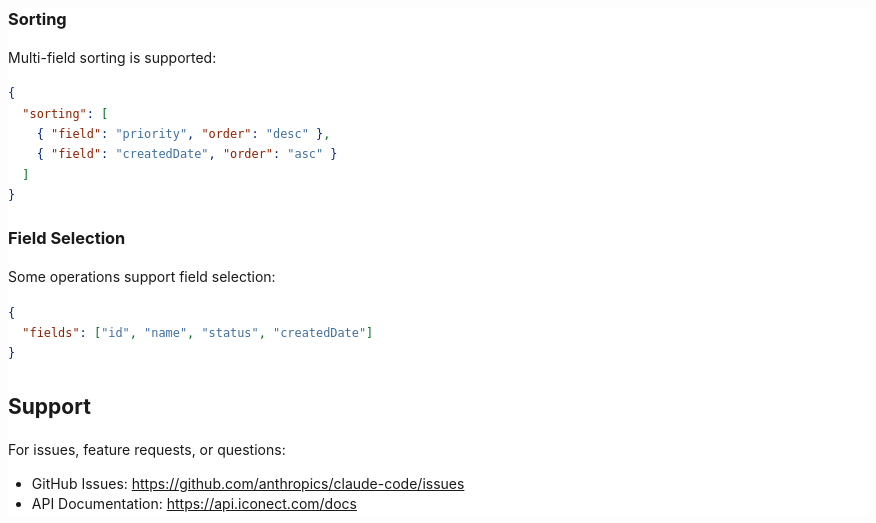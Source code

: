 ### Sorting

Multi-field sorting is supported:
```json
{
  "sorting": [
    { "field": "priority", "order": "desc" },
    { "field": "createdDate", "order": "asc" }
  ]
}
```

### Field Selection

Some operations support field selection:
```json
{
  "fields": ["id", "name", "status", "createdDate"]
}
```

## Support

For issues, feature requests, or questions:
- GitHub Issues: https://github.com/anthropics/claude-code/issues
- API Documentation: https://api.iconect.com/docs